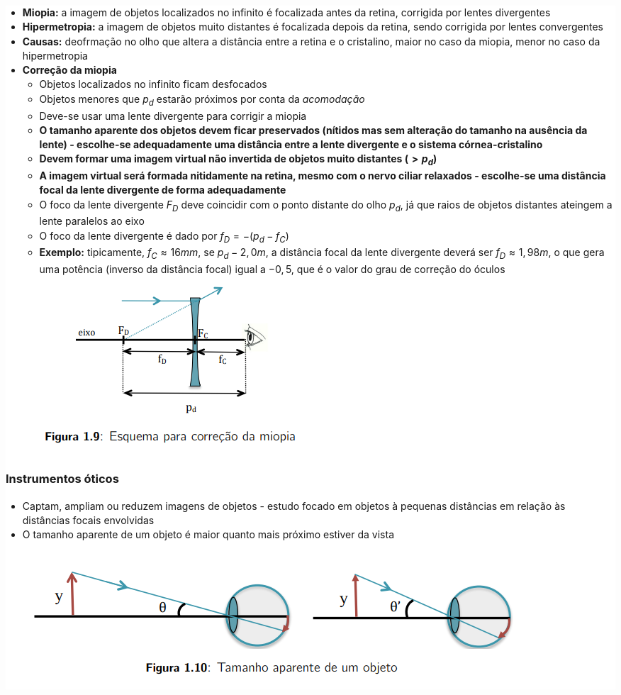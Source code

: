 - **Miopia:** a imagem de objetos localizados no infinito é focalizada antes da retina, corrigida por lentes divergentes
- **Hipermetropia:** a imagem de objetos muito distantes é focalizada depois da retina, sendo corrigida por lentes convergentes
- **Causas:** deofrmação no olho que altera a distância entre a retina e o cristalino, maior no caso da miopia, menor no caso da hipermetropia 
- **Correção da miopia**
  - Objetos localizados no infinito ficam desfocados
  - Objetos menores que $p_d$ estarão próximos por conta da *acomodação*
  - Deve-se usar uma lente divergente para corrigir a miopia
  - **O tamanho aparente dos objetos devem ficar preservados (nítidos mas sem alteração do tamanho na ausência da lente) - escolhe-se adequadamente uma distância entre a lente divergente e o sistema córnea-cristalino**
  - **Devem formar uma imagem virtual não invertida de objetos muito distantes ($> p_d$)**
  - **A imagem virtual será formada nitidamente na retina, mesmo com o nervo ciliar relaxados - escolhe-se uma distância focal da lente divergente de forma adequadamente**
  - O foco da lente divergente $F_D$ deve coincidir com o ponto distante do olho $p_d$, já que raios de objetos distantes ateingem a lente paralelos ao eixo
  - O foco da lente divergente é dado por $f_D = - (p_d - f_C)$ 
  - **Exemplo:** tipicamente, $f_C \approx 16mm$, se $p_d - 2,0m$, a distância focal da lente divergente deverá ser $f_D \approx 1,98m$, o que gera uma potência (inverso da distância focal) igual a $-0,5$, que é o valor do grau de correção do óculos
  <img src="./images/correcao_miopia.png" />

### Instrumentos óticos

- Captam, ampliam ou reduzem imagens de objetos - estudo focado em objetos à pequenas distâncias em relação às distâncias focais envolvidas
- O tamanho aparente de um objeto é maior quanto mais próximo estiver da vista
  <img src="./images/tamanho_aparente.png" />
